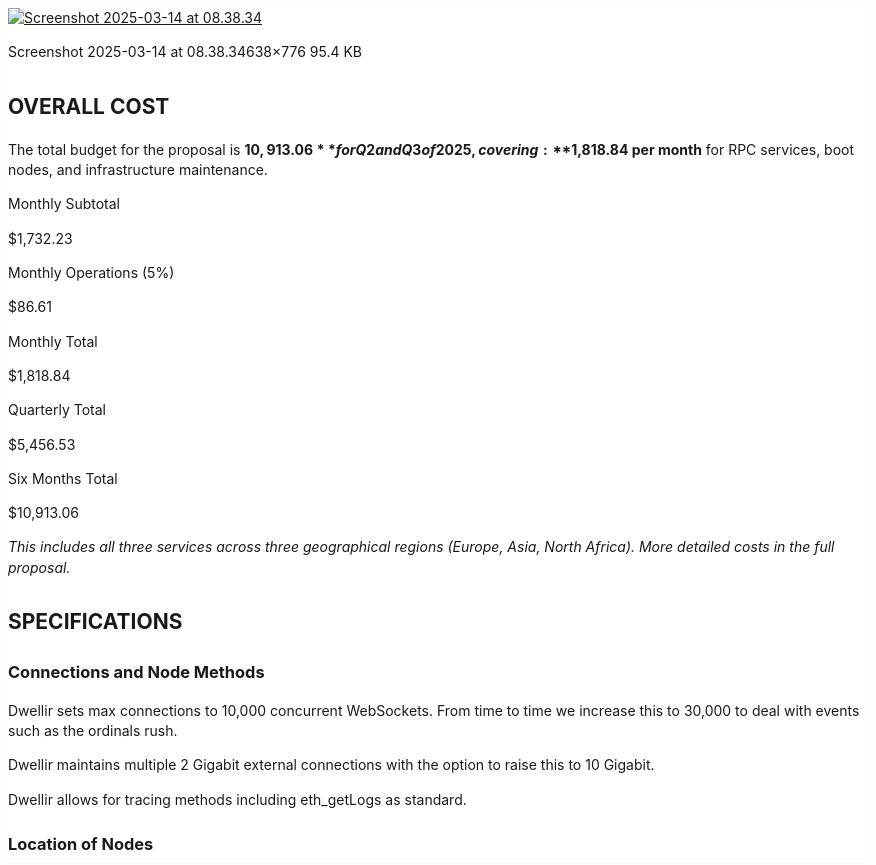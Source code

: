 [![Screenshot 2025-03-14 at 08.38.34](https://forum.moonbeam.network/uploads/db2361/optimized/2X/0/041183d63b2e3b0385fa1cb8e4b756e7ef59501d_2_411x500.png)](https://forum.moonbeam.network/uploads/db2361/original/2X/0/041183d63b2e3b0385fa1cb8e4b756e7ef59501d.png "Screenshot 2025-03-14 at 08.38.34")

Screenshot 2025-03-14 at 08.38.34638×776 95.4 KB

## [](https://forum.moonbeam.network/t/dwellir-s-proposal-for-moonbeam-moonriver-and-moonbase-alpha-rpc-services-q2-q3-2025/2041/8#p-7010-overall-cost-6)OVERALL COST

The total budget for the proposal is  **$10,913.06**  for Q2 and Q3 of 2025, covering:  
**$1,818.84 per month**  for RPC services, boot nodes, and infrastructure maintenance.

Monthly Subtotal

$1,732.23

Monthly Operations (5%)

$86.61

Monthly Total

$1,818.84

Quarterly Total

$5,456.53

Six Months Total

$10,913.06

_This includes all three services across three geographical regions (Europe, Asia, North Africa). More detailed costs in the full proposal._

## [](https://forum.moonbeam.network/t/dwellir-s-proposal-for-moonbeam-moonriver-and-moonbase-alpha-rpc-services-q2-q3-2025/2041/8#p-7010-specifications-7)SPECIFICATIONS

### [](https://forum.moonbeam.network/t/dwellir-s-proposal-for-moonbeam-moonriver-and-moonbase-alpha-rpc-services-q2-q3-2025/2041/8#p-7010-connections-and-node-methods-8)Connections and Node Methods

Dwellir sets max connections to 10,000 concurrent WebSockets. From time to time we increase this to 30,000 to deal with events such as the ordinals rush.

Dwellir maintains multiple 2 Gigabit external connections with the option to raise this to 10 Gigabit.

Dwellir allows for tracing methods including eth_getLogs as standard.

### [](https://forum.moonbeam.network/t/dwellir-s-proposal-for-moonbeam-moonriver-and-moonbase-alpha-rpc-services-q2-q3-2025/2041/8#p-7010-location-of-nodes-9)Location of Nodes

